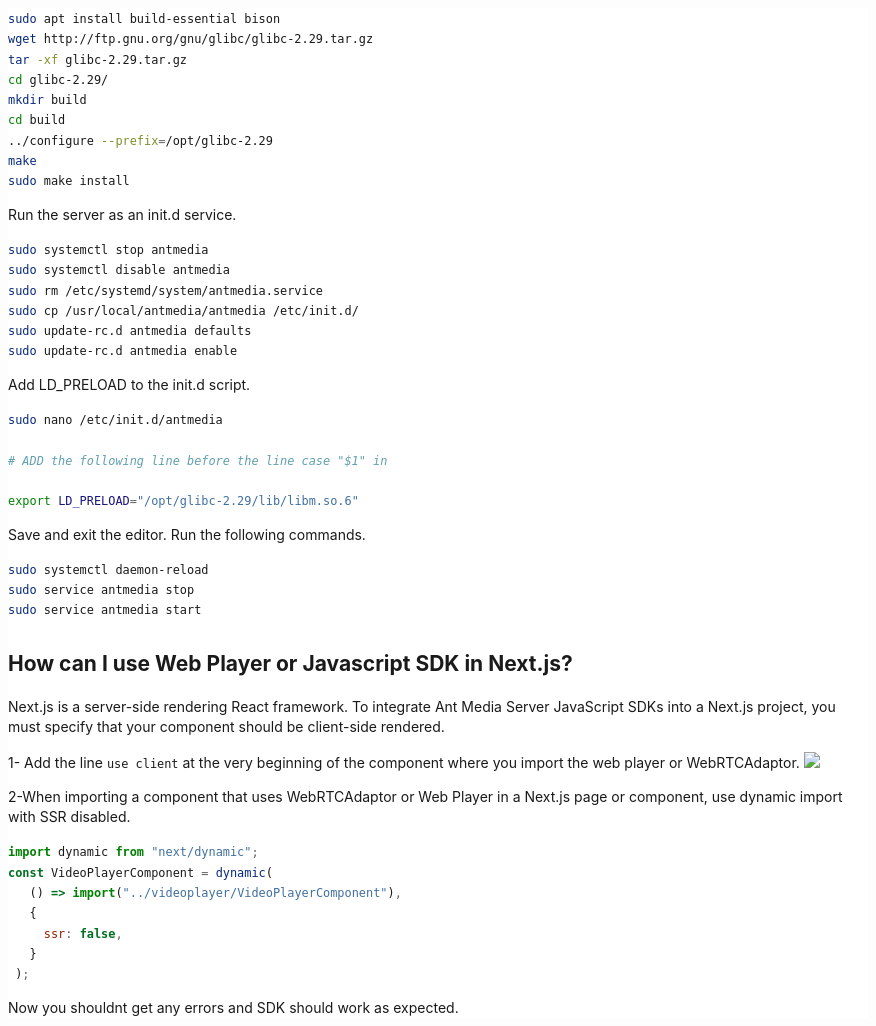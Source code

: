 ```bash
sudo apt install build-essential bison
wget http://ftp.gnu.org/gnu/glibc/glibc-2.29.tar.gz
tar -xf glibc-2.29.tar.gz
cd glibc-2.29/
mkdir build
cd build
../configure --prefix=/opt/glibc-2.29
make
sudo make install
```

Run the server as an init.d service.

```bash
sudo systemctl stop antmedia
sudo systemctl disable antmedia
sudo rm /etc/systemd/system/antmedia.service
sudo cp /usr/local/antmedia/antmedia /etc/init.d/
sudo update-rc.d antmedia defaults
sudo update-rc.d antmedia enable
```

Add LD\_PRELOAD to the init.d script.

```bash
sudo nano /etc/init.d/antmedia 

# ADD the following line before the line case "$1" in

export LD_PRELOAD="/opt/glibc-2.29/lib/libm.so.6"
```

Save and exit the editor. Run the following commands.

```bash
sudo systemctl daemon-reload
sudo service antmedia stop
sudo service antmedia start
```

## How can I use Web Player or Javascript SDK in Next.js?

Next.js is a server-side rendering React framework. To integrate Ant Media Server JavaScript SDKs into a Next.js project, you must specify that your component should be client-side rendered.

1- Add the line ```use client```  at the very beginning of the component where you import the web player or WebRTCAdaptor.
![](@site/static/img/nextjs1.png)

2-When importing a component that uses WebRTCAdaptor or Web Player in a Next.js page or component, use dynamic import with SSR disabled.

```js
import dynamic from "next/dynamic";
const VideoPlayerComponent = dynamic(
   () => import("../videoplayer/VideoPlayerComponent"),
   {
     ssr: false,
   }
 );
```
Now you shouldnt get any errors and SDK should work as expected.
